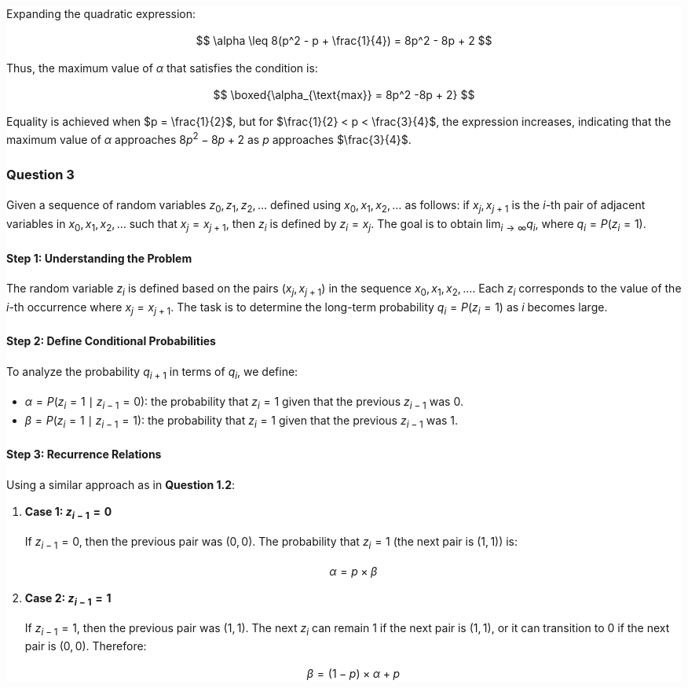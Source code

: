 Expanding the quadratic expression:

$$
\alpha \leq 8(p^2 - p + \frac{1}{4}) = 8p^2 - 8p + 2
$$

Thus, the maximum value of $\alpha$ that satisfies the condition is:

$$
\boxed{\alpha_{\text{max}} = 8p^2 -8p + 2}
$$

Equality is achieved when $p = \frac{1}{2}$, but for $\frac{1}{2} < p < \frac{3}{4}$, the expression increases, indicating that the maximum value of $\alpha$ approaches $8p^2 - 8p + 2$ as $p$ approaches $\frac{3}{4}$.

### Question 3

Given a sequence of random variables $z_0, z_1, z_2, \ldots$ defined using $x_0, x_1, x_2, \ldots$ as follows: if $x_j, x_{j+1}$ is the $i$-th pair of adjacent variables in $x_0, x_1, x_2, \ldots$ such that $x_j = x_{j+1}$, then $z_i$ is defined by $z_i = x_j$. The goal is to obtain $\lim_{i \to \infty} q_i$, where $q_i = P(z_i = 1)$.

#### Step 1: Understanding the Problem

The random variable $z_i$ is defined based on the pairs $(x_j, x_{j+1})$ in the sequence $x_0, x_1, x_2, \ldots$. Each $z_i$ corresponds to the value of the $i$-th occurrence where $x_j = x_{j+1}$. The task is to determine the long-term probability $q_i = P(z_i = 1)$ as $i$ becomes large.

#### Step 2: Define Conditional Probabilities

To analyze the probability $q_{i+1}$ in terms of $q_i$, we define:

- $\alpha = P(z_i = 1 \mid z_{i-1} = 0)$: the probability that $z_i = 1$ given that the previous $z_{i-1}$ was 0.
- $\beta = P(z_i = 1 \mid z_{i-1} = 1)$: the probability that $z_i = 1$ given that the previous $z_{i-1}$ was 1.

#### Step 3: Recurrence Relations

Using a similar approach as in **Question 1.2**:

1. **Case 1: $z_{i-1} = 0$**

   If $z_{i-1} = 0$, then the previous pair was $(0, 0)$. The probability that $z_i = 1$ (the next pair is $(1, 1)$) is:

   $$
   \alpha = p \times \beta
   $$

2. **Case 2: $z_{i-1} = 1$**

   If $z_{i-1} = 1$, then the previous pair was $(1, 1)$. The next $z_i$ can remain 1 if the next pair is $(1, 1)$, or it can transition to 0 if the next pair is $(0, 0)$. Therefore:

   $$
   \beta = (1-p) \times \alpha + p
   $$

